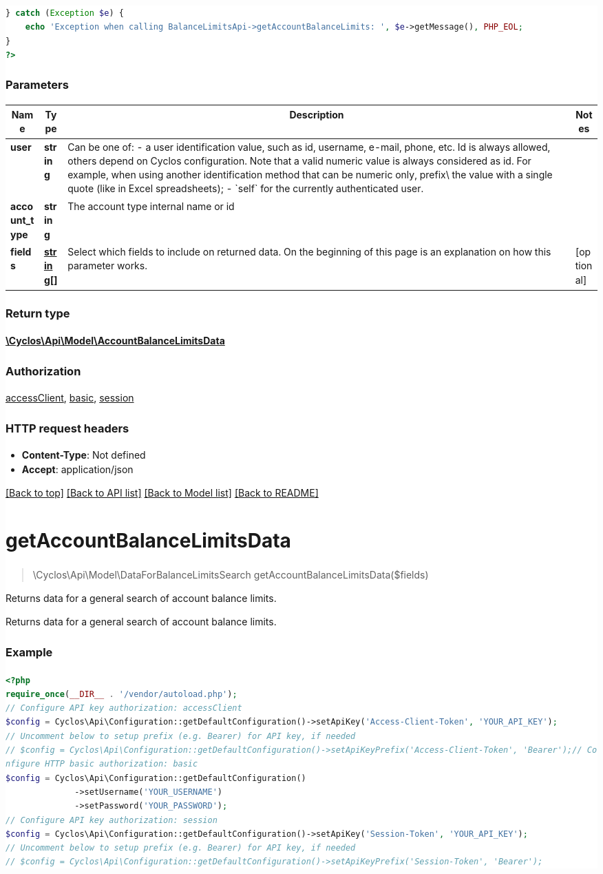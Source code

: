 ```php
} catch (Exception $e) {
    echo 'Exception when calling BalanceLimitsApi->getAccountBalanceLimits: ', $e->getMessage(), PHP_EOL;
}
?>
```

### Parameters

Name | Type | Description  | Notes
------------- | ------------- | ------------- | -------------
 **user** | **string**| Can be one of:  - a user identification value, such as id, username, e-mail, phone, etc.   Id is always allowed, others depend on Cyclos configuration. Note that   a valid numeric value is always considered as id. For example, when   using another identification method that can be numeric only, prefix\\   the value with a single quote (like in Excel spreadsheets);  -  &#x60;self&#x60; for the currently authenticated user. |
 **account_type** | **string**| The account type internal name or id |
 **fields** | [**string[]**](../Model/string.md)| Select which fields to include on returned data. On the beginning of this page is an explanation on how this parameter works. | [optional]

### Return type

[**\Cyclos\Api\Model\AccountBalanceLimitsData**](../Model/AccountBalanceLimitsData.md)

### Authorization

[accessClient](../../README.md#accessClient), [basic](../../README.md#basic), [session](../../README.md#session)

### HTTP request headers

 - **Content-Type**: Not defined
 - **Accept**: application/json

[[Back to top]](#) [[Back to API list]](../../README.md#documentation-for-api-endpoints) [[Back to Model list]](../../README.md#documentation-for-models) [[Back to README]](../../README.md)

# **getAccountBalanceLimitsData**
> \Cyclos\Api\Model\DataForBalanceLimitsSearch getAccountBalanceLimitsData($fields)

Returns data for a general search of account balance limits.

Returns data for a general search of account balance limits.

### Example
```php
<?php
require_once(__DIR__ . '/vendor/autoload.php');
// Configure API key authorization: accessClient
$config = Cyclos\Api\Configuration::getDefaultConfiguration()->setApiKey('Access-Client-Token', 'YOUR_API_KEY');
// Uncomment below to setup prefix (e.g. Bearer) for API key, if needed
// $config = Cyclos\Api\Configuration::getDefaultConfiguration()->setApiKeyPrefix('Access-Client-Token', 'Bearer');// Configure HTTP basic authorization: basic
$config = Cyclos\Api\Configuration::getDefaultConfiguration()
              ->setUsername('YOUR_USERNAME')
              ->setPassword('YOUR_PASSWORD');
// Configure API key authorization: session
$config = Cyclos\Api\Configuration::getDefaultConfiguration()->setApiKey('Session-Token', 'YOUR_API_KEY');
// Uncomment below to setup prefix (e.g. Bearer) for API key, if needed
// $config = Cyclos\Api\Configuration::getDefaultConfiguration()->setApiKeyPrefix('Session-Token', 'Bearer');

```